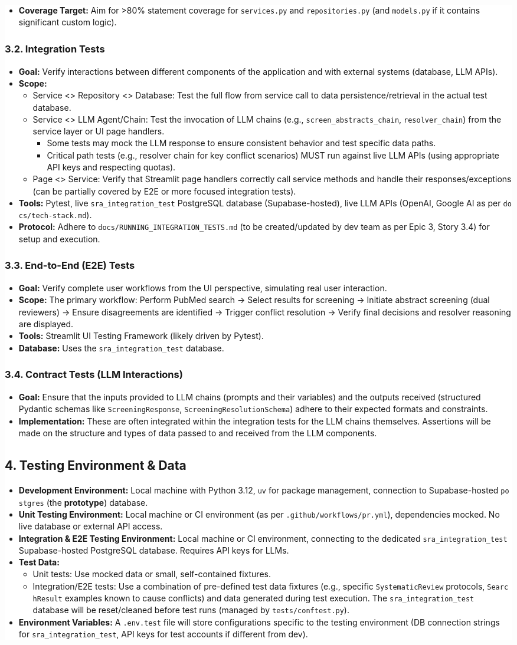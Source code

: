 -   **Coverage Target:** Aim for >80% statement coverage for `services.py` and `repositories.py` (and `models.py` if it contains significant custom logic).

### 3.2. Integration Tests

-   **Goal:** Verify interactions between different components of the application and with external systems (database, LLM APIs).
-   **Scope:**
    -   Service <> Repository <> Database: Test the full flow from service call to data persistence/retrieval in the actual test database.
    -   Service <> LLM Agent/Chain: Test the invocation of LLM chains (e.g., `screen_abstracts_chain`, `resolver_chain`) from the service layer or UI page handlers.
        -   Some tests may mock the LLM response to ensure consistent behavior and test specific data paths.
        -   Critical path tests (e.g., resolver chain for key conflict scenarios) MUST run against live LLM APIs (using appropriate API keys and respecting quotas).
    -   Page <> Service: Verify that Streamlit page handlers correctly call service methods and handle their responses/exceptions (can be partially covered by E2E or more focused integration tests).
-   **Tools:** Pytest, live `sra_integration_test` PostgreSQL database (Supabase-hosted), live LLM APIs (OpenAI, Google AI as per `docs/tech-stack.md`).
-   **Protocol:** Adhere to `docs/RUNNING_INTEGRATION_TESTS.md` (to be created/updated by dev team as per Epic 3, Story 3.4) for setup and execution.

### 3.3. End-to-End (E2E) Tests

-   **Goal:** Verify complete user workflows from the UI perspective, simulating real user interaction.
-   **Scope:** The primary workflow: Perform PubMed search -> Select results for screening -> Initiate abstract screening (dual reviewers) -> Ensure disagreements are identified -> Trigger conflict resolution -> Verify final decisions and resolver reasoning are displayed.
-   **Tools:** Streamlit UI Testing Framework (likely driven by Pytest).
-   **Database:** Uses the `sra_integration_test` database.

### 3.4. Contract Tests (LLM Interactions)

-   **Goal:** Ensure that the inputs provided to LLM chains (prompts and their variables) and the outputs received (structured Pydantic schemas like `ScreeningResponse`, `ScreeningResolutionSchema`) adhere to their expected formats and constraints.
-   **Implementation:** These are often integrated within the integration tests for the LLM chains themselves. Assertions will be made on the structure and types of data passed to and received from the LLM components.

## 4. Testing Environment & Data

-   **Development Environment:** Local machine with Python 3.12, `uv` for package management, connection to Supabase-hosted `postgres` (the **prototype**) database.
-   **Unit Testing Environment:** Local machine or CI environment (as per `.github/workflows/pr.yml`), dependencies mocked. No live database or external API access.
-   **Integration & E2E Testing Environment:** Local machine or CI environment, connecting to the dedicated `sra_integration_test` Supabase-hosted PostgreSQL database. Requires API keys for LLMs.
-   **Test Data:**
    -   Unit tests: Use mocked data or small, self-contained fixtures.
    -   Integration/E2E tests: Use a combination of pre-defined test data fixtures (e.g., specific `SystematicReview` protocols, `SearchResult` examples known to cause conflicts) and data generated during test execution. The `sra_integration_test` database will be reset/cleaned before test runs (managed by `tests/conftest.py`).
-   **Environment Variables:** A `.env.test` file will store configurations specific to the testing environment (DB connection strings for `sra_integration_test`, API keys for test accounts if different from dev).
